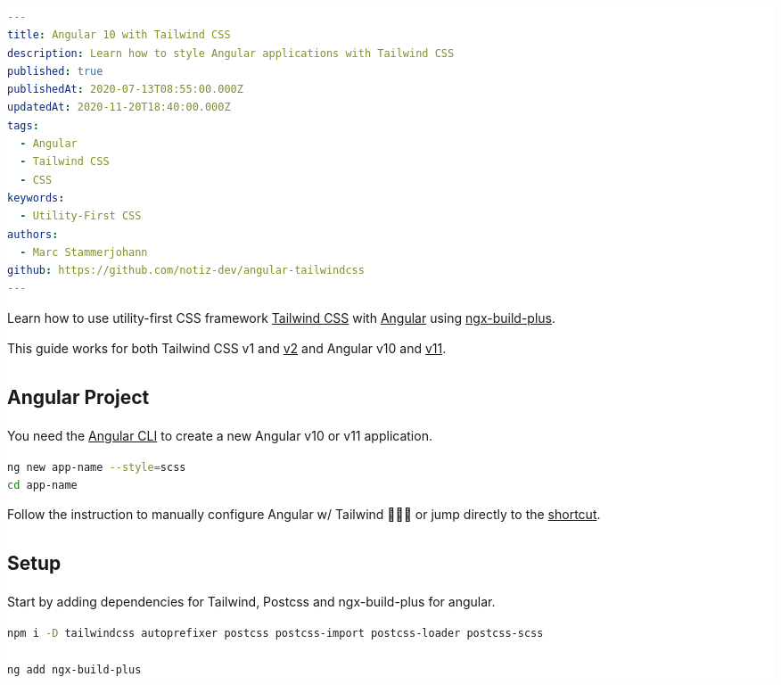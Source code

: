```yaml
---
title: Angular 10 with Tailwind CSS
description: Learn how to style Angular applications with Tailwind CSS
published: true
publishedAt: 2020-07-13T08:55:00.000Z
updatedAt: 2020-11-20T18:40:00.000Z
tags:
  - Angular
  - Tailwind CSS
  - CSS
keywords:
  - Utility-First CSS
authors:
  - Marc Stammerjohann
github: https://github.com/notiz-dev/angular-tailwindcss
---
```


Learn how to use utility-first CSS framework [Tailwind CSS](https://tailwindcss.com) with [Angular](https://angular.io/) using [ngx-build-plus](https://github.com/manfredsteyer/ngx-build-plus).

This guide works for both Tailwind CSS v1 and [v2](https://blog.tailwindcss.com/tailwindcss-v2) and Angular v10 and [v11](https://blog.angular.io/version-11-of-angular-now-available-74721b7952f7).

## Angular Project

You need the [Angular CLI](https://cli.angular.io/) to create a new Angular v10 or v11 application.

<div shortcode="code" tabs="BASH">

```bash
ng new app-name --style=scss
cd app-name
```

</div>

Follow the instruction to manually configure Angular w/ Tailwind 🍬🍫🍪 or jump directly to the [shortcut](https://notiz.dev/blog/angular-10-with-tailwindcss#shortcut-aka-angular-schematics).

## Setup

Start by adding dependencies for Tailwind, Postcss and ngx-build-plus for angular.

<div shortcode="code" tabs="BASH">

```bash
npm i -D tailwindcss autoprefixer postcss postcss-import postcss-loader postcss-scss

ng add ngx-build-plus
```

</div>


